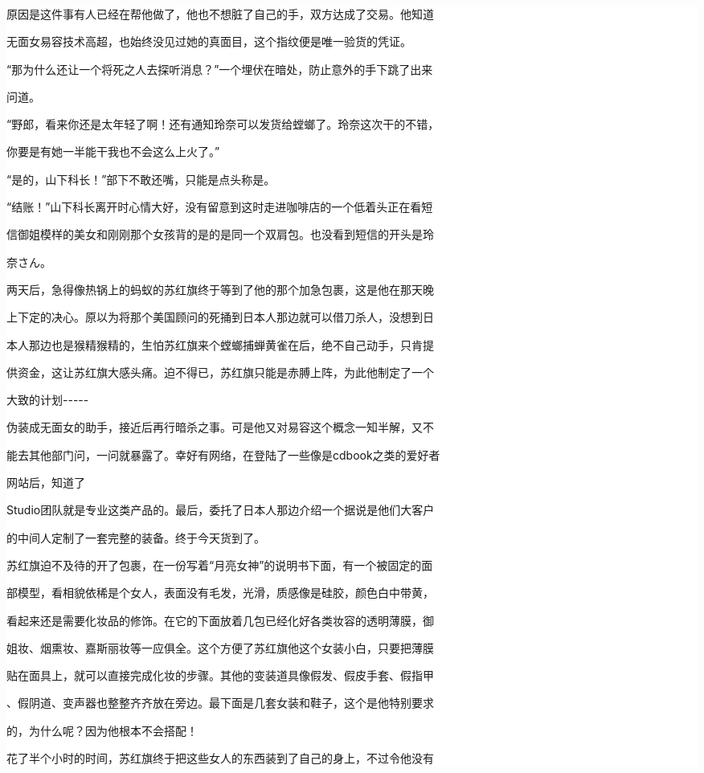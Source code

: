 原因是这件事有人已经在帮他做了，他也不想脏了自己的手，双方达成了交易。他知道

无面女易容技术高超，也始终没见过她的真面目，这个指纹便是唯一验货的凭证。



“那为什么还让一个将死之人去探听消息？”一个埋伏在暗处，防止意外的手下跳了出来

问道。



“野郎，看来你还是太年轻了啊！还有通知玲奈可以发货给螳螂了。玲奈这次干的不错，

你要是有她一半能干我也不会这么上火了。”



“是的，山下科长！”部下不敢还嘴，只能是点头称是。



“结账！”山下科长离开时心情大好，没有留意到这时走进咖啡店的一个低着头正在看短

信御姐模样的美女和刚刚那个女孩背的是的是同一个双肩包。也没看到短信的开头是玲

奈さん。



两天后，急得像热锅上的蚂蚁的苏红旗终于等到了他的那个加急包裹，这是他在那天晚

上下定的决心。原以为将那个美国顾问的死捅到日本人那边就可以借刀杀人，没想到日

本人那边也是猴精猴精的，生怕苏红旗来个螳螂捕蝉黄雀在后，绝不自己动手，只肯提

供资金，这让苏红旗大感头痛。迫不得已，苏红旗只能是赤膊上阵，为此他制定了一个

大致的计划-----

伪装成无面女的助手，接近后再行暗杀之事。可是他又对易容这个概念一知半解，又不

能去其他部门问，一问就暴露了。幸好有网络，在登陆了一些像是cdbook之类的爱好者

网站后，知道了

Studio团队就是专业这类产品的。最后，委托了日本人那边介绍一个据说是他们大客户

的中间人定制了一套完整的装备。终于今天货到了。



苏红旗迫不及待的开了包裹，在一份写着“月亮女神”的说明书下面，有一个被固定的面

部模型，看相貌依稀是个女人，表面没有毛发，光滑，质感像是硅胶，颜色白中带黄，

看起来还是需要化妆品的修饰。在它的下面放着几包已经化好各类妆容的透明薄膜，御

姐妆、烟熏妆、嘉斯丽妆等一应俱全。这个方便了苏红旗他这个女装小白，只要把薄膜

贴在面具上，就可以直接完成化妆的步骤。其他的变装道具像假发、假皮手套、假指甲

、假阴道、变声器也整整齐齐放在旁边。最下面是几套女装和鞋子，这个是他特别要求

的，为什么呢？因为他根本不会搭配！



花了半个小时的时间，苏红旗终于把这些女人的东西装到了自己的身上，不过令他没有
